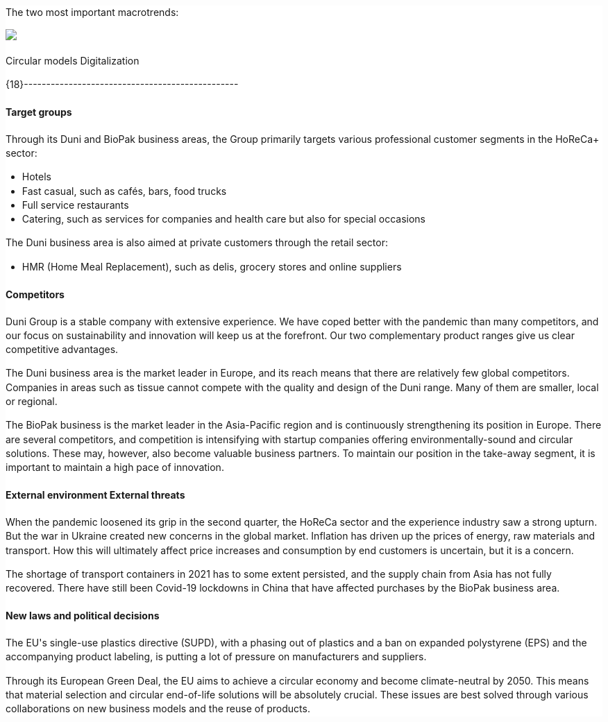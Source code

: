 The two most important macrotrends:

![](_page_17_Picture_5.jpeg)

Circular models Digitalization

{18}------------------------------------------------

#### Target groups

Through its Duni and BioPak business areas, the Group primarily targets various professional customer segments in the HoReCa+ sector:

- Hotels
- Fast casual, such as cafés, bars, food trucks
- Full service restaurants
- Catering, such as services for companies and health care but also for special occasions

The Duni business area is also aimed at private customers through the retail sector:

- HMR (Home Meal Replacement), such as delis, grocery stores and online suppliers
#### Competitors

Duni Group is a stable company with extensive experience. We have coped better with the pandemic than many competitors, and our focus on sustainability and innovation will keep us at the forefront. Our two complementary product ranges give us clear competitive advantages.

The Duni business area is the market leader in Europe, and its reach means that there are relatively few global competitors. Companies in areas such as tissue cannot compete with the quality and design of the Duni range. Many of them are smaller, local or regional.

The BioPak business is the market leader in the Asia-Pacific region and is continuously strengthening its position in Europe. There are several competitors, and competition is intensifying with startup companies offering environmentally-sound and circular solutions. These may, however, also become valuable business partners. To maintain our position in the take-away segment, it is important to maintain a high pace of innovation.

#### External environment External threats

When the pandemic loosened its grip in the second quarter, the HoReCa sector and the experience industry saw a strong upturn. But the war in Ukraine created new concerns in the global market. Inflation has driven up the prices of energy, raw materials and transport. How this will ultimately affect price increases and consumption by end customers is uncertain, but it is a concern.

The shortage of transport containers in 2021 has to some extent persisted, and the supply chain from Asia has not fully recovered. There have still been Covid-19 lockdowns in China that have affected purchases by the BioPak business area.

#### New laws and political decisions

The EU's single-use plastics directive (SUPD), with a phasing out of plastics and a ban on expanded polystyrene (EPS) and the accompanying product labeling, is putting a lot of pressure on manufacturers and suppliers.

Through its European Green Deal, the EU aims to achieve a circular economy and become climate-neutral by 2050. This means that material selection and circular end-of-life solutions will be absolutely crucial. These issues are best solved through various collaborations on new business models and the reuse of products.
